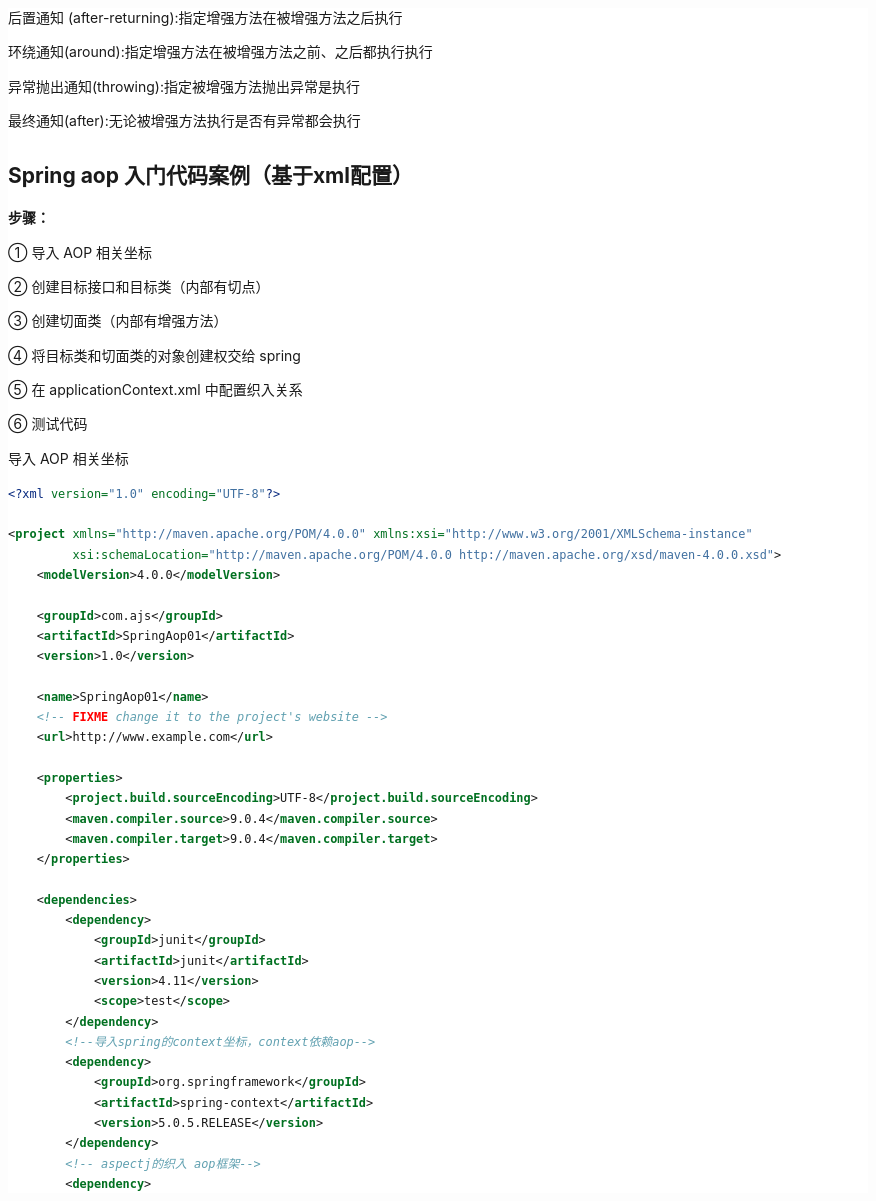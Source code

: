 后置通知 (after-returning):指定增强方法在被增强方法之后执行

环绕通知(around):指定增强方法在被增强方法之前、之后都执行执行

异常抛出通知(throwing):指定被增强方法抛出异常是执行

最终通知(after):无论被增强方法执行是否有异常都会执行



## Spring aop 入门代码案例（基于xml配置）





**步骤：**

① 导入 AOP 相关坐标 

② 创建目标接口和目标类（内部有切点） 

③ 创建切面类（内部有增强方法） 

④ 将目标类和切面类的对象创建权交给 spring 

⑤ 在 applicationContext.xml 中配置织入关系 

⑥ 测试代码



导入 AOP 相关坐标 

```xml
<?xml version="1.0" encoding="UTF-8"?>

<project xmlns="http://maven.apache.org/POM/4.0.0" xmlns:xsi="http://www.w3.org/2001/XMLSchema-instance"
         xsi:schemaLocation="http://maven.apache.org/POM/4.0.0 http://maven.apache.org/xsd/maven-4.0.0.xsd">
    <modelVersion>4.0.0</modelVersion>

    <groupId>com.ajs</groupId>
    <artifactId>SpringAop01</artifactId>
    <version>1.0</version>

    <name>SpringAop01</name>
    <!-- FIXME change it to the project's website -->
    <url>http://www.example.com</url>

    <properties>
        <project.build.sourceEncoding>UTF-8</project.build.sourceEncoding>
        <maven.compiler.source>9.0.4</maven.compiler.source>
        <maven.compiler.target>9.0.4</maven.compiler.target>
    </properties>

    <dependencies>
        <dependency>
            <groupId>junit</groupId>
            <artifactId>junit</artifactId>
            <version>4.11</version>
            <scope>test</scope>
        </dependency>
        <!--导入spring的context坐标，context依赖aop-->
        <dependency>
            <groupId>org.springframework</groupId>
            <artifactId>spring-context</artifactId>
            <version>5.0.5.RELEASE</version>
        </dependency>
        <!-- aspectj的织入 aop框架-->
        <dependency>
```